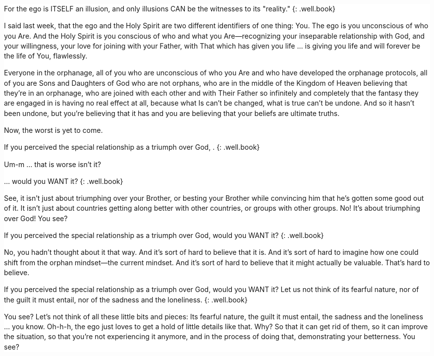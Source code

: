 For the ego is ITSELF an illusion, and only illusions CAN be
the witnesses to its "reality."
{: .well.book}

I said last week, that the ego and the Holy Spirit are two different
identifiers of one thing: You. The ego is you unconscious of who you
Are. And the Holy Spirit is you conscious of who and what you
Are&mdash;recognizing your inseparable relationship with God, and your
willingness, your love for joining with your Father, with That which has
given you life &hellip; is giving you life and will forever be the life
of You, flawlessly.

Everyone in the orphanage, all of you who are unconscious of who you Are
and who have developed the orphanage protocols, all of you are Sons and
Daughters of God who are not orphans, who are in the middle of the
Kingdom of Heaven believing that they&rsquo;re in an orphanage, who are
joined with each other and with Their Father so infinitely and
completely that the fantasy they are engaged in is having no real effect
at all, because what Is can&rsquo;t be changed, what is true can&rsquo;t
be undone. And so it hasn&rsquo;t been undone, but you&rsquo;re
believing that it has and you are believing that your beliefs are
ultimate truths.

Now, the worst is yet to come.

If you perceived the special relationship as a triumph over God, .
{: .well.book}

Um-m &hellip; that is worse isn&rsquo;t it?

&hellip; would you WANT it?
{: .well.book}

See, it isn&rsquo;t just about triumphing over your Brother,
or besting your Brother while convincing him that he&rsquo;s gotten some
good out of it. It isn&rsquo;t just about countries getting along better
with other countries, or groups with other groups. No! It&rsquo;s about
triumphing over God! You see?

If you perceived the special relationship as a triumph over God, would
you WANT it?
{: .well.book}

No, you hadn&rsquo;t thought about it that way. And it&rsquo;s sort of
hard to believe that it is. And it&rsquo;s sort of hard to imagine how
one could shift from the orphan mindset&mdash;the current mindset. And
it&rsquo;s sort of hard to believe that it might actually be valuable.
That&rsquo;s hard to believe.

If you perceived the special relationship as a triumph over God, would
you WANT it? Let us not think of its fearful nature, nor of the guilt it
must entail, nor of the sadness and the loneliness.
{: .well.book}

You see? Let&rsquo;s not think of all these little bits and pieces: Its
fearful nature, the guilt it must entail, the sadness and the loneliness
&hellip; you know. Oh-h-h, the ego just loves to get a hold of little
details like that. Why? So that it can get rid of them, so it can
improve the situation, so that you&rsquo;re not experiencing it anymore,
and in the process of doing that, demonstrating your betterness. You
see?
